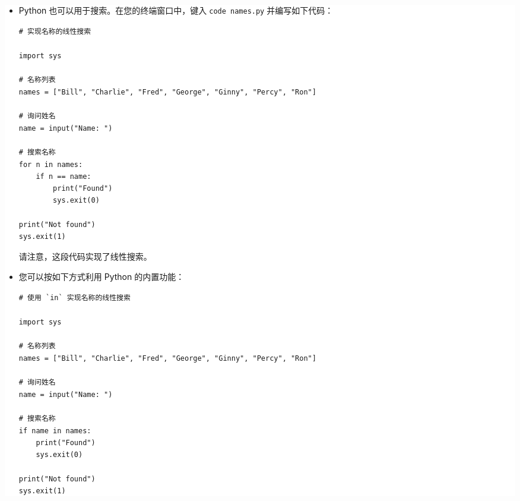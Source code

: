- Python 也可以用于搜索。在您的终端窗口中，键入 `code names.py` 并编写如下代码：

    ```
    # 实现名称的线性搜索

    import sys

    # 名称列表
    names = ["Bill", "Charlie", "Fred", "George", "Ginny", "Percy", "Ron"]

    # 询问姓名
    name = input("Name: ")

    # 搜索名称
    for n in names:
        if n == name:
            print("Found")
            sys.exit(0)

    print("Not found")
    sys.exit(1)

    ```

    请注意，这段代码实现了线性搜索。

- 您可以按如下方式利用 Python 的内置功能：

    ```
    # 使用 `in` 实现名称的线性搜索

    import sys

    # 名称列表
    names = ["Bill", "Charlie", "Fred", "George", "Ginny", "Percy", "Ron"]

    # 询问姓名
    name = input("Name: ")

    # 搜索名称
    if name in names:
        print("Found")
        sys.exit(0)

    print("Not found")
    sys.exit(1)
